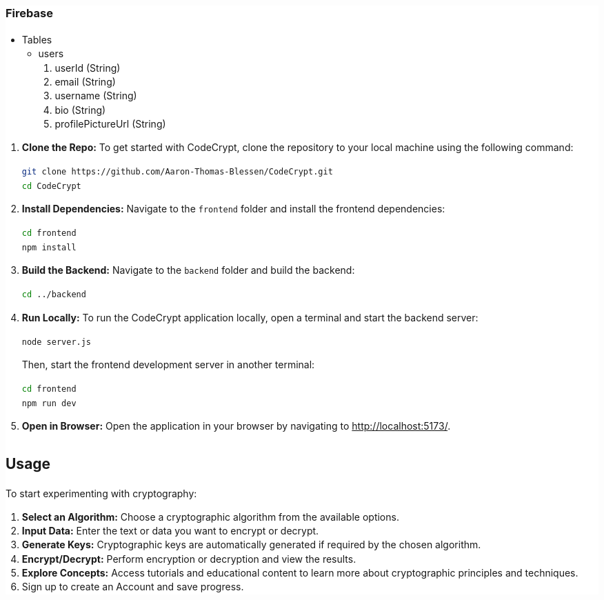 ### Firebase
- Tables
  - users
    1. userId (String)
    2. email (String)
    3. username (String)
    4. bio (String)
    5. profilePictureUrl (String)

1. **Clone the Repo:**
   To get started with CodeCrypt, clone the repository to your local machine using the following command:
   ```bash
   git clone https://github.com/Aaron-Thomas-Blessen/CodeCrypt.git
   cd CodeCrypt
   ```

2. **Install Dependencies:**
   Navigate to the `frontend` folder and install the frontend dependencies:
   ```bash
   cd frontend
   npm install
   ```

3. **Build the Backend:**
   Navigate to the `backend` folder and build the backend:
   ```bash
   cd ../backend
   ```

4. **Run Locally:**
   To run the CodeCrypt application locally, open a terminal and start the backend server:
   ```bash
   node server.js
   ```
   Then, start the frontend development server in another terminal:
   ```bash
   cd frontend
   npm run dev
   ```

5. **Open in Browser:**
   Open the application in your browser by navigating to [http://localhost:5173/](http://localhost:5173/).

   

## Usage

To start experimenting with cryptography:

1. **Select an Algorithm:** Choose a cryptographic algorithm from the available options.
2. **Input Data:** Enter the text or data you want to encrypt or decrypt.
3. **Generate Keys:** Cryptographic keys are automatically generated if required by the chosen algorithm.
4. **Encrypt/Decrypt:** Perform encryption or decryption and view the results.
5. **Explore Concepts:** Access tutorials and educational content to learn more about cryptographic principles and techniques.
6. Sign up to create an Account and save progress.
